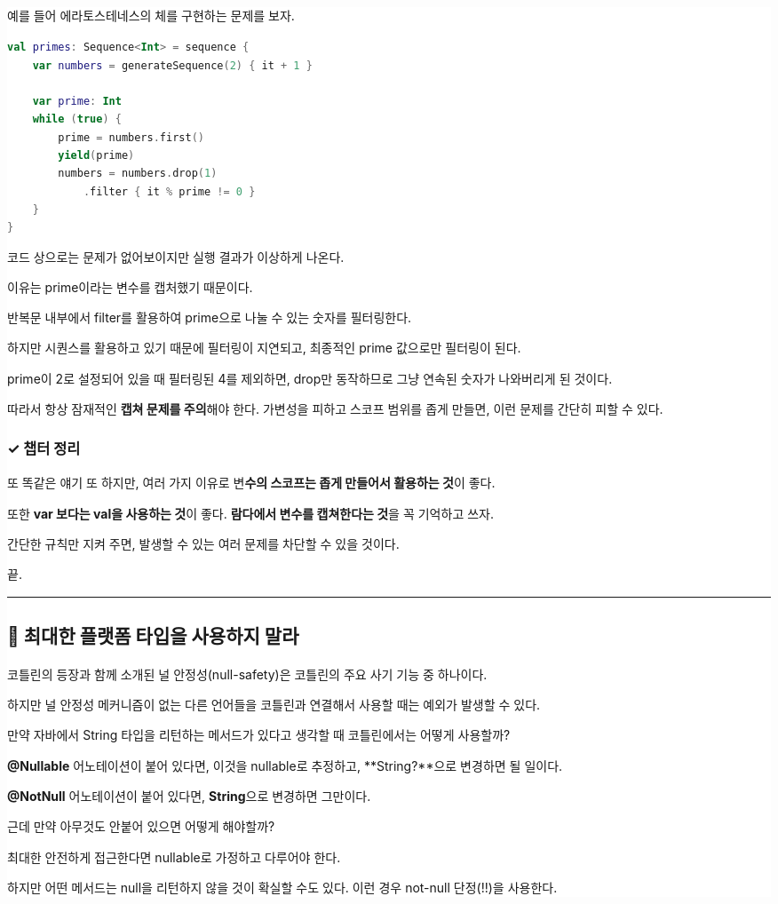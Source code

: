 예를 들어 에라토스테네스의 체를 구현하는 문제를 보자.

```kotlin
val primes: Sequence<Int> = sequence {
	var numbers = generateSequence(2) { it + 1 }
	
	var prime: Int
	while (true) {
		prime = numbers.first()
		yield(prime)
		numbers = numbers.drop(1)
			.filter { it % prime != 0 }
	}
}
```

코드 상으로는 문제가 없어보이지만 실행 결과가 이상하게 나온다.

이유는 prime이라는 변수를 캡처했기 때문이다.

반복문 내부에서 filter를 활용하여 prime으로 나눌 수 있는 숫자를 필터링한다.

하지만 시퀀스를 활용하고 있기 때문에 필터링이 지연되고, 최종적인 prime 값으로만 필터링이 된다. 

prime이 2로 설정되어 있을 때 필터링된 4를 제외하면, drop만 동작하므로 그냥 연속된 숫자가 나와버리게 된 것이다.

따라서 항상 잠재적인 **캡쳐 문제를 주의**해야 한다. 가변성을 피하고 스코프 범위를 좁게 만들면, 이런 문제를 간단히 피할 수 있다.



### ✓ 챕터 정리

또 똑같은 얘기 또 하지만, 여러 가지 이유로 변**수의 스코프는 좁게 만들어서 활용하는 것**이 좋다.

또한 **var 보다는 val을 사용하는 것**이 좋다. **람다에서 변수를 캡쳐한다는 것**을 꼭 기억하고 쓰자.

간단한 규칙만 지켜 주면, 발생할 수 있는 여러 문제를 차단할 수 있을 것이다.

끝.

------



## 📖 최대한 플랫폼 타입을 사용하지 말라

코틀린의 등장과 함께 소개된 널 안정성(null-safety)은 코틀린의 주요 사기 기능 중 하나이다.

하지만 널 안정성 메커니즘이 없는 다른 언어들을 코틀린과 연결해서 사용할 때는 예외가 발생할 수 있다.

만약 자바에서 String 타입을 리턴하는 메서드가 있다고 생각할 때 코틀린에서는 어떻게 사용할까?

**@Nullable** 어노테이션이 붙어 있다면, 이것을 nullable로 추정하고, **String?**으로 변경하면 될 일이다.

**@NotNull** 어노테이션이 붙어 있다면, **String**으로 변경하면 그만이다.

근데 만약 아무것도 안붙어 있으면 어떻게 해야할까?

최대한 안전하게 접근한다면 nullable로 가정하고 다루어야 한다.

하지만 어떤 메서드는 null을 리턴하지 않을 것이 확실할 수도 있다. 이런 경우 not-null 단정(!!)을 사용한다.
